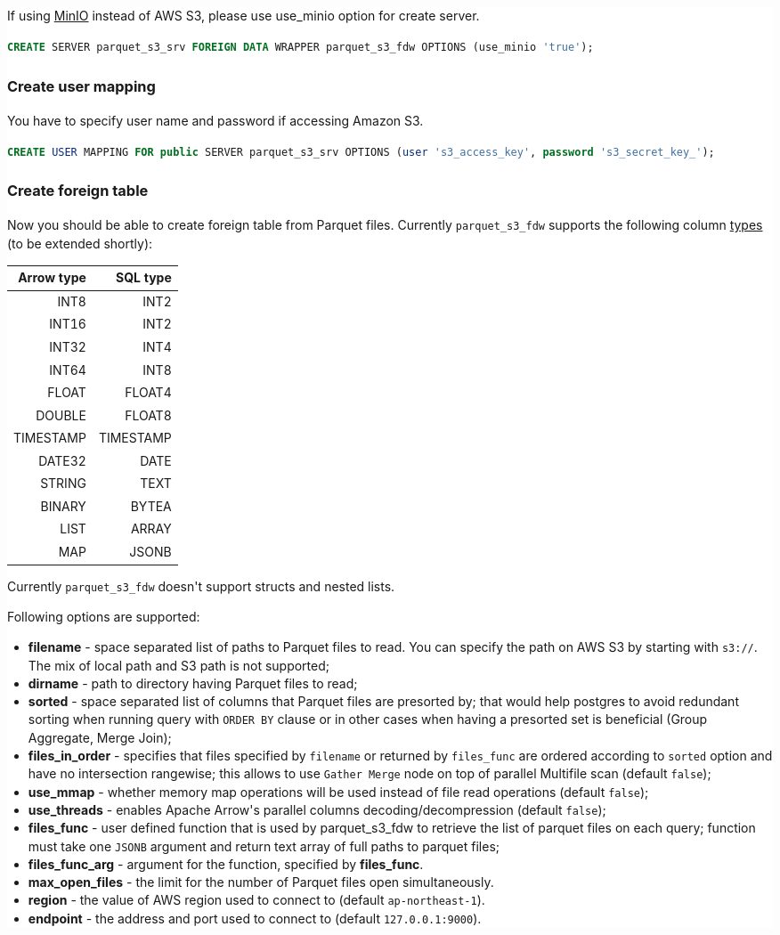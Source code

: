 If using [MinIO][3] instead of AWS S3, please use use_minio option for create server.
```sql
CREATE SERVER parquet_s3_srv FOREIGN DATA WRAPPER parquet_s3_fdw OPTIONS (use_minio 'true');
```

### Create user mapping
You have to specify user name and password if accessing Amazon S3.
```sql
CREATE USER MAPPING FOR public SERVER parquet_s3_srv OPTIONS (user 's3_access_key', password 's3_secret_key_');
```

### Create foreign table
Now you should be able to create foreign table from Parquet files. Currently `parquet_s3_fdw` supports the following column [types](https://github.com/apache/arrow/blob/master/cpp/src/arrow/type.h) (to be extended shortly):

|   Arrow type |  SQL type |
|-------------:|----------:|
|         INT8 |      INT2 |
|        INT16 |      INT2 |
|        INT32 |      INT4 |
|        INT64 |      INT8 |
|        FLOAT |    FLOAT4 |
|       DOUBLE |    FLOAT8 |
|    TIMESTAMP | TIMESTAMP |
|       DATE32 |      DATE |
|       STRING |      TEXT |
|       BINARY |     BYTEA |
|         LIST |     ARRAY |
|          MAP |     JSONB |

Currently `parquet_s3_fdw` doesn't support structs and nested lists.

Following options are supported:
* **filename** - space separated list of paths to Parquet files to read. You can specify the path on AWS S3 by starting with `s3://`. The mix of local path and S3 path is not supported;
* **dirname** - path to directory having Parquet files to read;
* **sorted** - space separated list of columns that Parquet files are presorted by; that would help postgres to avoid redundant sorting when running query with `ORDER BY` clause or in other cases when having a presorted set is beneficial (Group Aggregate, Merge Join);
* **files_in_order** - specifies that files specified by `filename` or returned by `files_func` are ordered according to `sorted` option and have no intersection rangewise; this allows to use `Gather Merge` node on top of parallel Multifile scan (default `false`);
* **use_mmap** - whether memory map operations will be used instead of file read operations (default `false`);
* **use_threads** - enables Apache Arrow's parallel columns decoding/decompression (default `false`);
* **files_func** - user defined function that is used by parquet_s3_fdw to retrieve the list of parquet files on each query; function must take one `JSONB` argument and return text array of full paths to parquet files;
* **files_func_arg** - argument for the function, specified by **files_func**.
* **max_open_files** - the limit for the number of Parquet files open simultaneously.
* **region** - the value of AWS region used to connect to (default `ap-northeast-1`).
* **endpoint** - the address and port used to connect to (default `127.0.0.1:9000`).


[1]: https://github.com/adjust/parquet_fdw
[2]: https://aws.amazon.com/s3/
[3]: https://min.io/
[4]: LICENSE.md